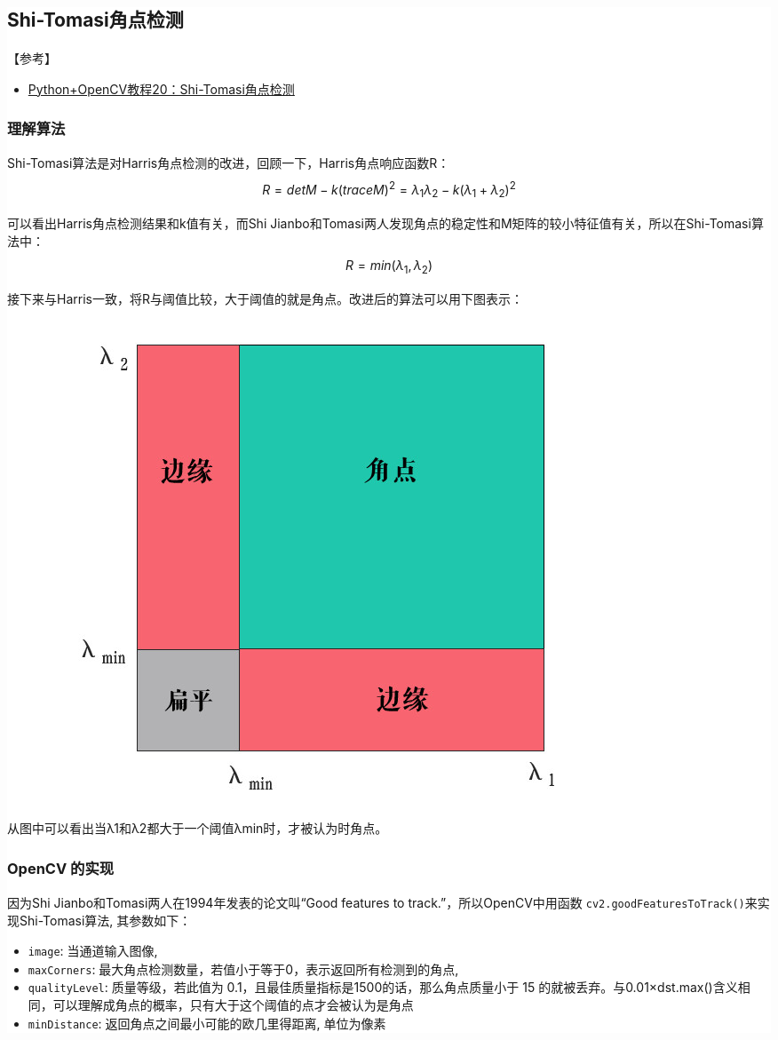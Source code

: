 ## Shi-Tomasi角点检测
【参考】
- [Python+OpenCV教程20：Shi-Tomasi角点检测](http://ex2tron.top/2018/02/17/Python-OpenCV%E6%95%99%E7%A8%8B20%EF%BC%9AShi-Tomasi%E8%A7%92%E7%82%B9%E6%A3%80%E6%B5%8B/)
### 理解算法

Shi-Tomasi算法是对Harris角点检测的改进，回顾一下，Harris角点响应函数R：$$R = detM-k(traceM)^2=\lambda_1\lambda_2-k(\lambda_1+\lambda_2)^2$$

可以看出Harris角点检测结果和k值有关，而Shi Jianbo和Tomasi两人发现角点的稳定性和M矩阵的较小特征值有关，所以在Shi-Tomasi算法中：$$R = min(\lambda_1,\lambda_2)$$

接下来与Harris一致，将R与阈值比较，大于阈值的就是角点。改进后的算法可以用下图表示：

![img](assets/69d4185bly1fs5chtkdi6j20jo0f33yv.jpg)

从图中可以看出当λ1和λ2都大于一个阈值λmin时，才被认为时角点。

### OpenCV 的实现
因为Shi Jianbo和Tomasi两人在1994年发表的论文叫“Good features to track.”，所以OpenCV中用函数 `cv2.goodFeaturesToTrack()`来实现Shi-Tomasi算法, 其参数如下：
- `image`: 当通道输入图像, 
- `maxCorners`: 最大角点检测数量，若值小于等于0，表示返回所有检测到的角点, 
- `qualityLevel`: 质量等级，若此值为 0.1，且最佳质量指标是1500的话，那么角点质量小于 15 的就被丢弃。与0.01×dst.max()含义相同，可以理解成角点的概率，只有大于这个阈值的点才会被认为是角点
- `minDistance`: 返回角点之间最小可能的欧几里得距离, 单位为像素
